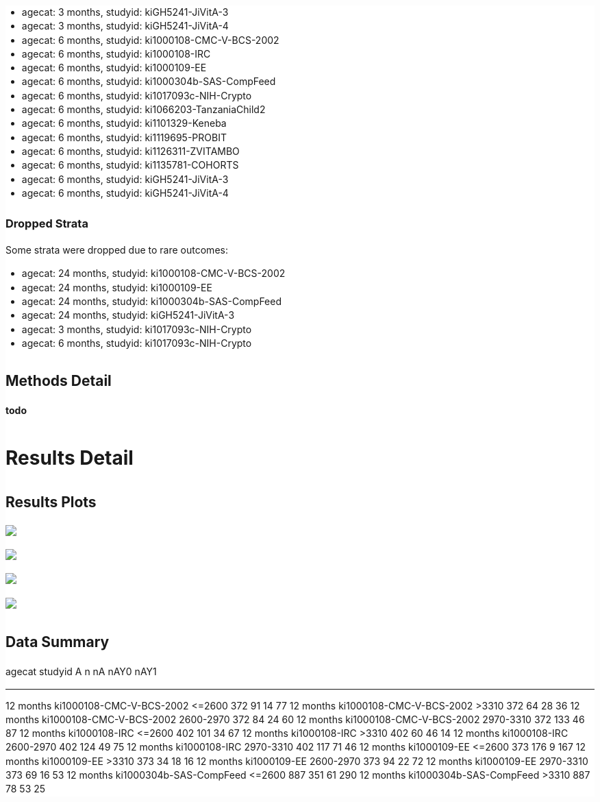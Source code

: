* agecat: 3 months, studyid: kiGH5241-JiVitA-3
* agecat: 3 months, studyid: kiGH5241-JiVitA-4
* agecat: 6 months, studyid: ki1000108-CMC-V-BCS-2002
* agecat: 6 months, studyid: ki1000108-IRC
* agecat: 6 months, studyid: ki1000109-EE
* agecat: 6 months, studyid: ki1000304b-SAS-CompFeed
* agecat: 6 months, studyid: ki1017093c-NIH-Crypto
* agecat: 6 months, studyid: ki1066203-TanzaniaChild2
* agecat: 6 months, studyid: ki1101329-Keneba
* agecat: 6 months, studyid: ki1119695-PROBIT
* agecat: 6 months, studyid: ki1126311-ZVITAMBO
* agecat: 6 months, studyid: ki1135781-COHORTS
* agecat: 6 months, studyid: kiGH5241-JiVitA-3
* agecat: 6 months, studyid: kiGH5241-JiVitA-4

### Dropped Strata

Some strata were dropped due to rare outcomes:

* agecat: 24 months, studyid: ki1000108-CMC-V-BCS-2002
* agecat: 24 months, studyid: ki1000109-EE
* agecat: 24 months, studyid: ki1000304b-SAS-CompFeed
* agecat: 24 months, studyid: kiGH5241-JiVitA-3
* agecat: 3 months, studyid: ki1017093c-NIH-Crypto
* agecat: 6 months, studyid: ki1017093c-NIH-Crypto

## Methods Detail

**todo**




# Results Detail

## Results Plots
![](/tmp/b2d20b93-ff7f-4741-bfa6-0647a9a7766e/REPORT_files/figure-html/plot_tsm-1.png)

![](/tmp/b2d20b93-ff7f-4741-bfa6-0647a9a7766e/REPORT_files/figure-html/plot_rr-1.png)

![](/tmp/b2d20b93-ff7f-4741-bfa6-0647a9a7766e/REPORT_files/figure-html/plot_paf-1.png)

![](/tmp/b2d20b93-ff7f-4741-bfa6-0647a9a7766e/REPORT_files/figure-html/plot_par-1.png)

## Data Summary

agecat      studyid                    A                n     nA   nAY0   nAY1
----------  -------------------------  ----------  ------  -----  -----  -----
12 months   ki1000108-CMC-V-BCS-2002   <=2600         372     91     14     77
12 months   ki1000108-CMC-V-BCS-2002   >3310          372     64     28     36
12 months   ki1000108-CMC-V-BCS-2002   2600-2970      372     84     24     60
12 months   ki1000108-CMC-V-BCS-2002   2970-3310      372    133     46     87
12 months   ki1000108-IRC              <=2600         402    101     34     67
12 months   ki1000108-IRC              >3310          402     60     46     14
12 months   ki1000108-IRC              2600-2970      402    124     49     75
12 months   ki1000108-IRC              2970-3310      402    117     71     46
12 months   ki1000109-EE               <=2600         373    176      9    167
12 months   ki1000109-EE               >3310          373     34     18     16
12 months   ki1000109-EE               2600-2970      373     94     22     72
12 months   ki1000109-EE               2970-3310      373     69     16     53
12 months   ki1000304b-SAS-CompFeed    <=2600         887    351     61    290
12 months   ki1000304b-SAS-CompFeed    >3310          887     78     53     25
